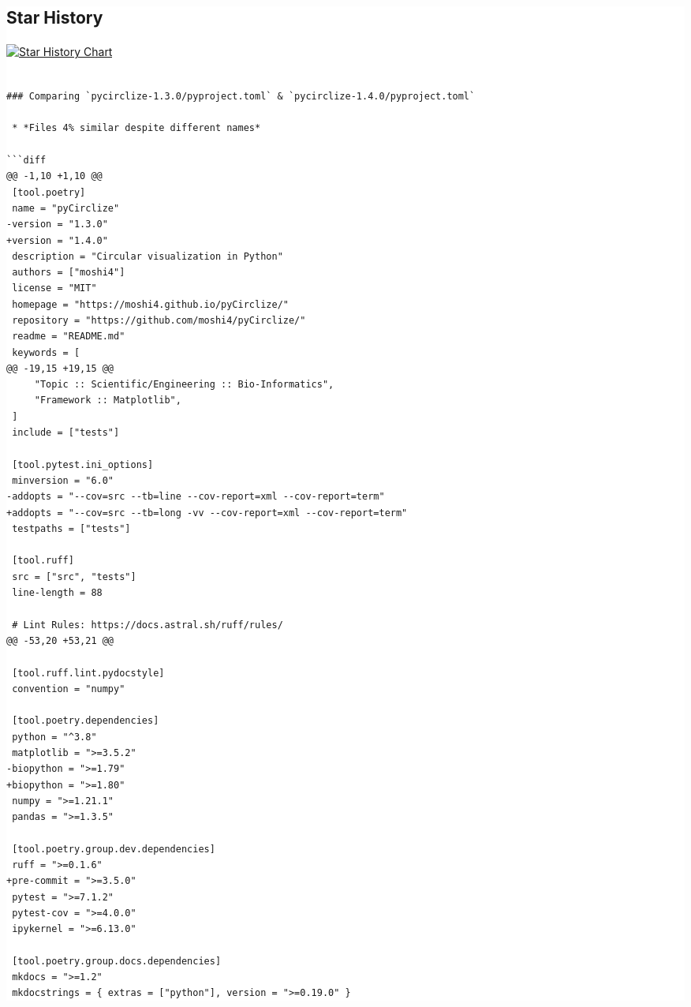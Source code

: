  ## Star History
 
 [![Star History Chart](https://api.star-history.com/svg?repos=moshi4/pyCirclize&type=Date)](https://star-history.com/#moshi4/pyCirclize&Date)
```

### Comparing `pycirclize-1.3.0/pyproject.toml` & `pycirclize-1.4.0/pyproject.toml`

 * *Files 4% similar despite different names*

```diff
@@ -1,10 +1,10 @@
 [tool.poetry]
 name = "pyCirclize"
-version = "1.3.0"
+version = "1.4.0"
 description = "Circular visualization in Python"
 authors = ["moshi4"]
 license = "MIT"
 homepage = "https://moshi4.github.io/pyCirclize/"
 repository = "https://github.com/moshi4/pyCirclize/"
 readme = "README.md"
 keywords = [
@@ -19,15 +19,15 @@
     "Topic :: Scientific/Engineering :: Bio-Informatics",
     "Framework :: Matplotlib",
 ]
 include = ["tests"]
 
 [tool.pytest.ini_options]
 minversion = "6.0"
-addopts = "--cov=src --tb=line --cov-report=xml --cov-report=term"
+addopts = "--cov=src --tb=long -vv --cov-report=xml --cov-report=term"
 testpaths = ["tests"]
 
 [tool.ruff]
 src = ["src", "tests"]
 line-length = 88
 
 # Lint Rules: https://docs.astral.sh/ruff/rules/
@@ -53,20 +53,21 @@
 
 [tool.ruff.lint.pydocstyle]
 convention = "numpy"
 
 [tool.poetry.dependencies]
 python = "^3.8"
 matplotlib = ">=3.5.2"
-biopython = ">=1.79"
+biopython = ">=1.80"
 numpy = ">=1.21.1"
 pandas = ">=1.3.5"
 
 [tool.poetry.group.dev.dependencies]
 ruff = ">=0.1.6"
+pre-commit = ">=3.5.0"
 pytest = ">=7.1.2"
 pytest-cov = ">=4.0.0"
 ipykernel = ">=6.13.0"
 
 [tool.poetry.group.docs.dependencies]
 mkdocs = ">=1.2"
 mkdocstrings = { extras = ["python"], version = ">=0.19.0" }
```